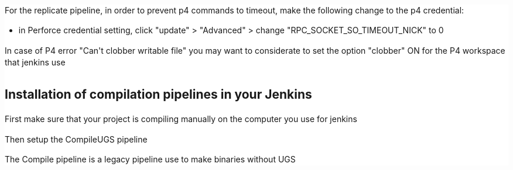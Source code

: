 For the replicate pipeline, in order to prevent p4 commands to timeout, make the following change to the p4 credential:
- in Perforce credential setting, click "update" > "Advanced" > change "RPC_SOCKET_SO_TIMEOUT_NICK" to 0

In case of P4 error "Can't clobber writable file" you may want to considerate to set the option "clobber" ON for the P4 workspace that jenkins use

## Installation of compilation pipelines in your Jenkins

First make sure that your project is compiling manually on the computer you use for jenkins

Then setup the CompileUGS pipeline

The Compile pipeline is a legacy pipeline use to make binaries without UGS 
